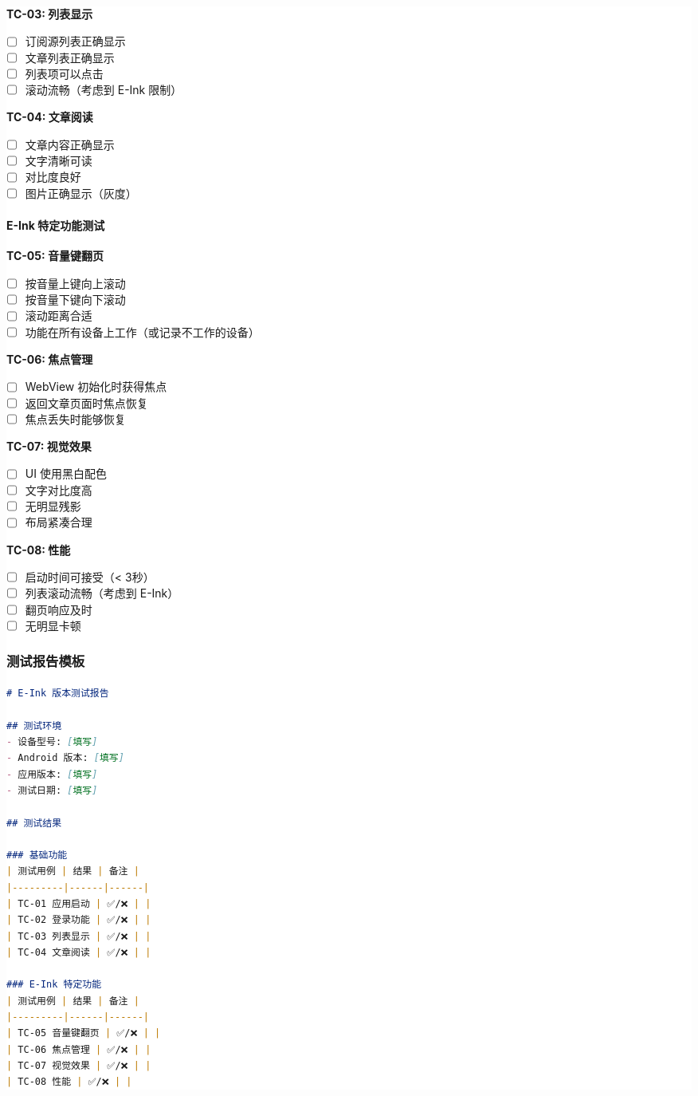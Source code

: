 **TC-03: 列表显示**
- [ ] 订阅源列表正确显示
- [ ] 文章列表正确显示
- [ ] 列表项可以点击
- [ ] 滚动流畅（考虑到 E-Ink 限制）

**TC-04: 文章阅读**
- [ ] 文章内容正确显示
- [ ] 文字清晰可读
- [ ] 对比度良好
- [ ] 图片正确显示（灰度）

#### E-Ink 特定功能测试

**TC-05: 音量键翻页**
- [ ] 按音量上键向上滚动
- [ ] 按音量下键向下滚动
- [ ] 滚动距离合适
- [ ] 功能在所有设备上工作（或记录不工作的设备）

**TC-06: 焦点管理**
- [ ] WebView 初始化时获得焦点
- [ ] 返回文章页面时焦点恢复
- [ ] 焦点丢失时能够恢复

**TC-07: 视觉效果**
- [ ] UI 使用黑白配色
- [ ] 文字对比度高
- [ ] 无明显残影
- [ ] 布局紧凑合理

**TC-08: 性能**
- [ ] 启动时间可接受（< 3秒）
- [ ] 列表滚动流畅（考虑到 E-Ink）
- [ ] 翻页响应及时
- [ ] 无明显卡顿

### 测试报告模板

```markdown
# E-Ink 版本测试报告

## 测试环境
- 设备型号: [填写]
- Android 版本: [填写]
- 应用版本: [填写]
- 测试日期: [填写]

## 测试结果

### 基础功能
| 测试用例 | 结果 | 备注 |
|---------|------|------|
| TC-01 应用启动 | ✅/❌ | |
| TC-02 登录功能 | ✅/❌ | |
| TC-03 列表显示 | ✅/❌ | |
| TC-04 文章阅读 | ✅/❌ | |

### E-Ink 特定功能
| 测试用例 | 结果 | 备注 |
|---------|------|------|
| TC-05 音量键翻页 | ✅/❌ | |
| TC-06 焦点管理 | ✅/❌ | |
| TC-07 视觉效果 | ✅/❌ | |
| TC-08 性能 | ✅/❌ | |

```